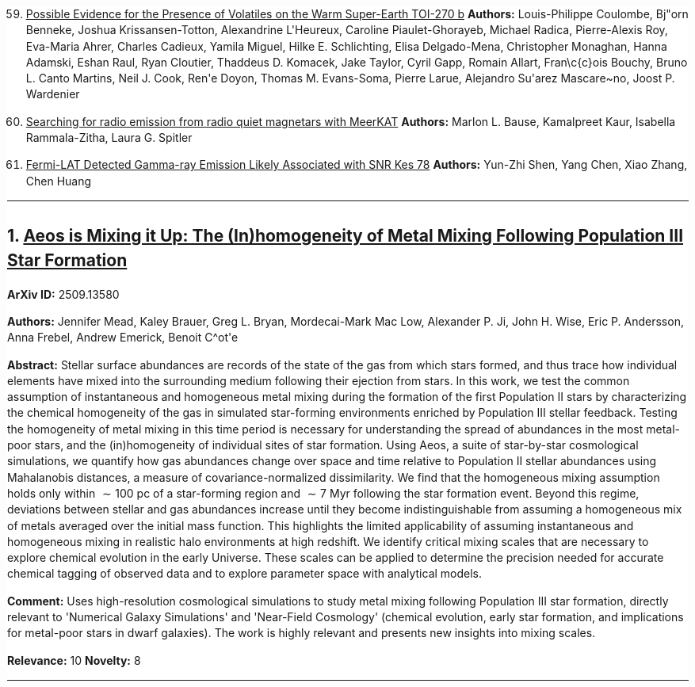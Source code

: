 59. [Possible Evidence for the Presence of Volatiles on the Warm Super-Earth TOI-270 b](#user-content-link59)
**Authors:** Louis-Philippe Coulombe, Bj\"orn Benneke, Joshua Krissansen-Totton, Alexandrine L'Heureux, Caroline Piaulet-Ghorayeb, Michael Radica, Pierre-Alexis Roy, Eva-Maria Ahrer, Charles Cadieux, Yamila Miguel, Hilke E. Schlichting, Elisa Delgado-Mena, Christopher Monaghan, Hanna Adamski, Eshan Raul, Ryan Cloutier, Thaddeus D. Komacek, Jake Taylor, Cyril Gapp, Romain Allart, Fran\c{c}ois Bouchy, Bruno L. Canto Martins, Neil J. Cook, Ren\'e Doyon, Thomas M. Evans-Soma, Pierre Larue, Alejandro Su\'arez Mascare\~no, Joost P. Wardenier

60. [Searching for radio emission from radio quiet magnetars with MeerKAT](#user-content-link60)
**Authors:** Marlon L. Bause, Kamalpreet Kaur, Isabella Rammala-Zitha, Laura G. Spitler

61. [Fermi-LAT Detected Gamma-ray Emission Likely Associated with SNR Kes 78](#user-content-link61)
**Authors:** Yun-Zhi Shen, Yang Chen, Xiao Zhang, Chen Huang

---

## 1. [Aeos is Mixing it Up: The (In)homogeneity of Metal Mixing Following Population III Star Formation](https://arxiv.org/abs/2509.13580) <a id="link1"></a>

**ArXiv ID:** 2509.13580

**Authors:** Jennifer Mead, Kaley Brauer, Greg L. Bryan, Mordecai-Mark Mac Low, Alexander P. Ji, John H. Wise, Eric P. Andersson, Anna Frebel, Andrew Emerick, Benoit C\^ot\'e

**Abstract:** Stellar surface abundances are records of the state of the gas from which stars formed, and thus trace how individual elements have mixed into the surrounding medium following their ejection from stars. In this work, we test the common assumption of instantaneous and homogeneous metal mixing during the formation of the first Population II stars by characterizing the chemical homogeneity of the gas in simulated star-forming environments enriched by Population III stellar feedback. Testing the homogeneity of metal mixing in this time period is necessary for understanding the spread of abundances in the most metal-poor stars, and the (in)homogeneity of individual sites of star formation. Using Aeos, a suite of star-by-star cosmological simulations, we quantify how gas abundances change over space and time relative to Population II stellar abundances using Mahalanobis distances, a measure of covariance-normalized dissimilarity. We find that the homogeneous mixing assumption holds only within $\sim100$ pc of a star-forming region and $\sim 7$ Myr following the star formation event. Beyond this regime, deviations between stellar and gas abundances increase until they become indistinguishable from assuming a homogeneous mix of metals averaged over the initial mass function. This highlights the limited applicability of assuming instantaneous and homogeneous mixing in realistic halo environments at high redshift. We identify critical mixing scales that are necessary to explore chemical evolution in the early Universe. These scales can be applied to determine the precision needed for accurate chemical tagging of observed data and to explore parameter space with analytical models.

**Comment:** Uses high-resolution cosmological simulations to study metal mixing following Population III star formation, directly relevant to 'Numerical Galaxy Simulations' and 'Near-Field Cosmology' (chemical evolution, early star formation, and implications for metal-poor stars in dwarf galaxies). The work is highly relevant and presents new insights into mixing scales.

**Relevance:** 10
**Novelty:** 8

---
